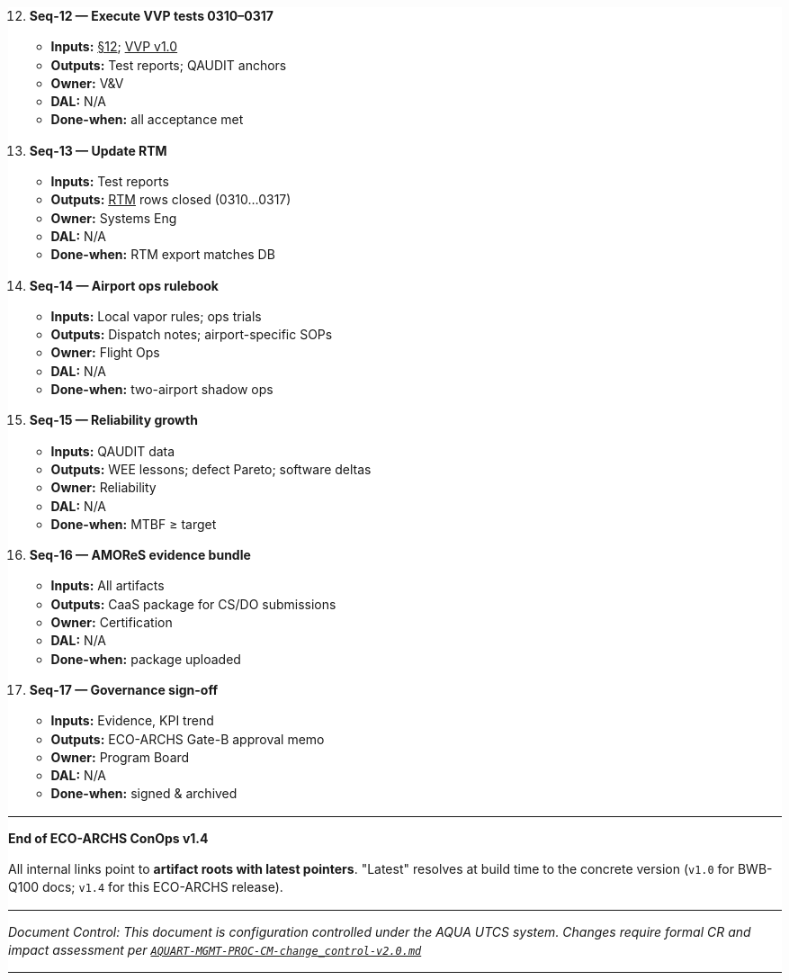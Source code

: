 12. **Seq-12 — Execute VVP tests 0310–0317**
    * **Inputs:** [§12](#12-verification--validation); [VVP v1.0](../../releases/v1.0/AQUART-AIR-ACFT-DOC-VVP-verification-v1.0.md)
    * **Outputs:** Test reports; QAUDIT anchors
    * **Owner:** V&V
    * **DAL:** N/A
    * **Done-when:** all acceptance met

13. **Seq-13 — Update RTM**
    * **Inputs:** Test reports
    * **Outputs:** [RTM](../../releases/v1.0/AQUART-AIR-ACFT-DOC-RTM-traceability-v1.0.md) rows closed (0310…0317)
    * **Owner:** Systems Eng
    * **DAL:** N/A
    * **Done-when:** RTM export matches DB

14. **Seq-14 — Airport ops rulebook**
    * **Inputs:** Local vapor rules; ops trials
    * **Outputs:** Dispatch notes; airport-specific SOPs
    * **Owner:** Flight Ops
    * **DAL:** N/A
    * **Done-when:** two-airport shadow ops

15. **Seq-15 — Reliability growth**
    * **Inputs:** QAUDIT data
    * **Outputs:** WEE lessons; defect Pareto; software deltas
    * **Owner:** Reliability
    * **DAL:** N/A
    * **Done-when:** MTBF ≥ target

16. **Seq-16 — AMOReS evidence bundle**
    * **Inputs:** All artifacts
    * **Outputs:** CaaS package for CS/DO submissions
    * **Owner:** Certification
    * **DAL:** N/A
    * **Done-when:** package uploaded

17. **Seq-17 — Governance sign-off**
    * **Inputs:** Evidence, KPI trend
    * **Outputs:** ECO-ARCHS Gate-B approval memo
    * **Owner:** Program Board
    * **DAL:** N/A
    * **Done-when:** signed & archived

---

**End of ECO-ARCHS ConOps v1.4**

All internal links point to **artifact roots with latest pointers**. "Latest" resolves at build time to the concrete version (`v1.0` for BWB-Q100 docs; `v1.4` for this ECO-ARCHS release).

---

*Document Control: This document is configuration controlled under the AQUA UTCS system. Changes require formal CR and impact assessment per [`AQUART-MGMT-PROC-CM-change_control-v2.0.md`](../../../procedures/AQUART-MGMT-PROC-CM-change_control-v2.0.md)*

---